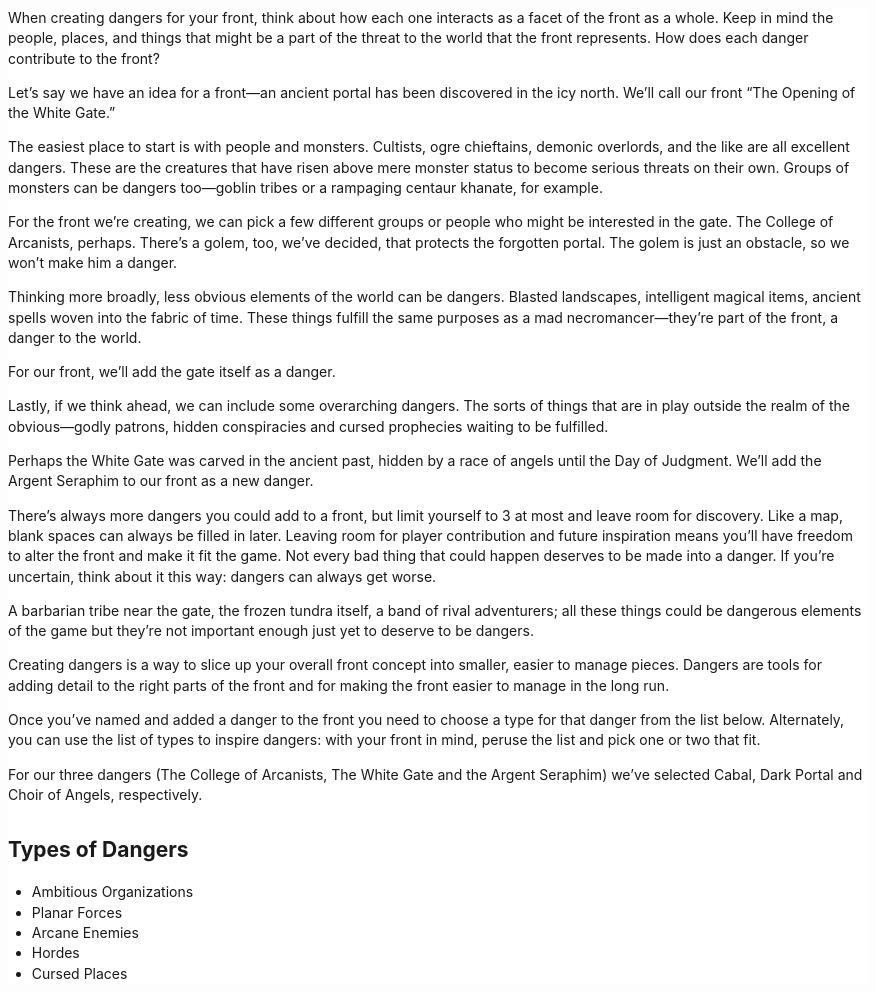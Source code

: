 When creating dangers for your front, think about how each one interacts as a facet of the front as a whole. Keep in mind the people, places, and things that might be a part of the threat to the world that the front represents. How does each danger contribute to the front?

Let’s say we have an idea for a front—an ancient portal has been discovered in the icy north. We’ll call our front “The Opening of the White Gate.”

The easiest place to start is with people and monsters. Cultists, ogre chieftains, demonic overlords, and the like are all excellent dangers. These are the creatures that have risen above mere monster status to become serious threats on their own. Groups of monsters can be dangers too—goblin tribes or a rampaging centaur khanate, for example.

For the front we’re creating, we can pick a few different groups or people who might be interested in the gate. The College of Arcanists, perhaps. There’s a golem, too, we’ve decided, that protects the forgotten portal. The golem is just an obstacle, so we won’t make him a danger.

Thinking more broadly, less obvious elements of the world can be dangers. Blasted landscapes, intelligent magical items, ancient spells woven into the fabric of time. These things fulfill the same purposes as a mad necromancer—they’re part of the front, a danger to the world.

For our front, we’ll add the gate itself as a danger.

Lastly, if we think ahead, we can include some overarching dangers. The sorts of things that are in play outside the realm of the obvious—godly patrons, hidden conspiracies and cursed prophecies waiting to be fulfilled.

Perhaps the White Gate was carved in the ancient past, hidden by a race of angels until the Day of Judgment. We’ll add the Argent Seraphim to our front as a new danger.

There’s always more dangers you could add to a front, but limit yourself to 3 at most and leave room for discovery. Like a map, blank spaces can always be filled in later. Leaving room for player contribution and future inspiration means you’ll have freedom to alter the front and make it fit the game. Not every bad thing that could happen deserves to be made into a danger. If you’re uncertain, think about it this way: dangers can always get worse.

A barbarian tribe near the gate, the frozen tundra itself, a band of rival adventurers; all these things could be dangerous elements of the game but they’re not important enough just yet to deserve to be dangers.

Creating dangers is a way to slice up your overall front concept into smaller, easier to manage pieces. Dangers are tools for adding detail to the right parts of the front and for making the front easier to manage in the long run.

Once you’ve named and added a danger to the front you need to choose a type for that danger from the list below. Alternately, you can use the list of types to inspire dangers: with your front in mind, peruse the list and pick one or two that fit.

For our three dangers (The College of Arcanists, The White Gate and the Argent Seraphim) we’ve selected Cabal, Dark Portal and Choir of Angels, respectively.

Types of Dangers
----------------

*   Ambitious Organizations
*   Planar Forces
*   Arcane Enemies
*   Hordes
*   Cursed Places
